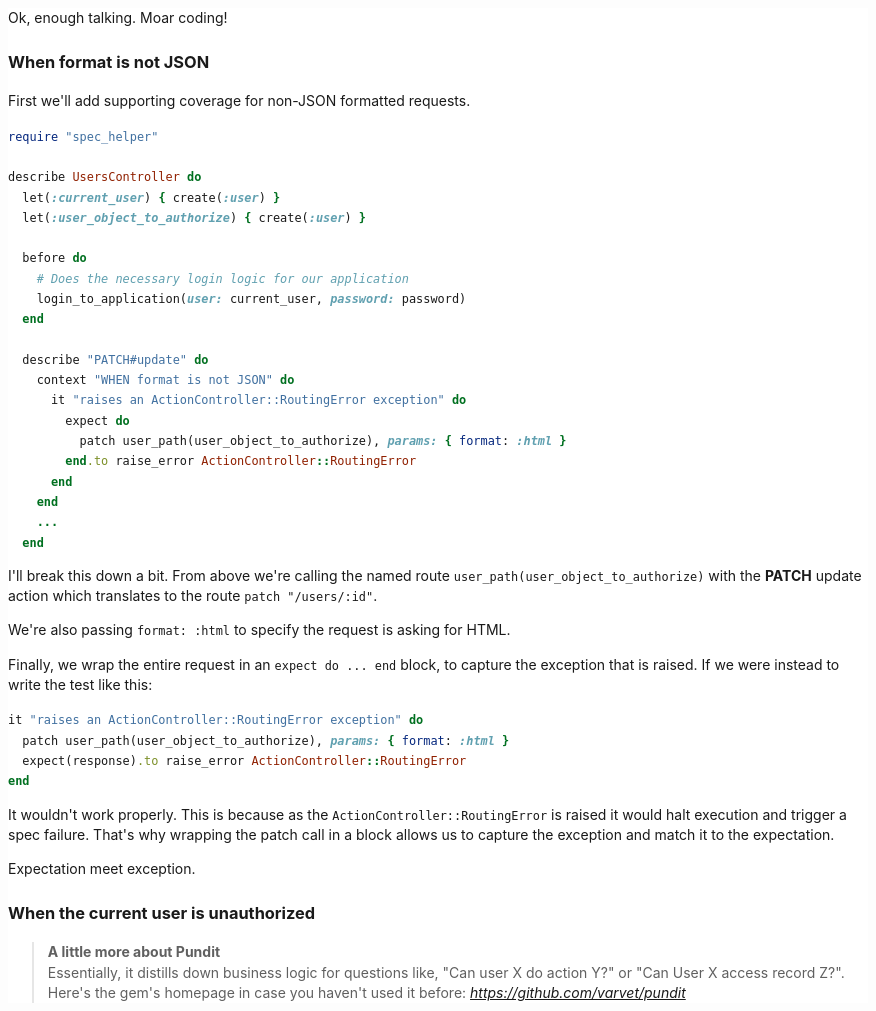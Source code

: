 Ok, enough talking. Moar coding! 

### When format is not JSON
First we'll add supporting coverage for non-JSON formatted requests.

``` ruby
require "spec_helper"

describe UsersController do
  let(:current_user) { create(:user) }
  let(:user_object_to_authorize) { create(:user) }

  before do
    # Does the necessary login logic for our application
    login_to_application(user: current_user, password: password)
  end

  describe "PATCH#update" do
    context "WHEN format is not JSON" do
      it "raises an ActionController::RoutingError exception" do
        expect do
          patch user_path(user_object_to_authorize), params: { format: :html }
        end.to raise_error ActionController::RoutingError
      end
    end
    ...
  end
```

I'll break this down a bit. From above we're calling the named route `user_path(user_object_to_authorize)` with the **PATCH** update action which translates to the route `patch "/users/:id"`. 

We're also passing `format: :html` to specify the request is asking for HTML. 

Finally, we wrap the entire request in an `expect do ... end` block, to capture the exception that is raised. If we were instead to write the test like this:

``` ruby
it "raises an ActionController::RoutingError exception" do
  patch user_path(user_object_to_authorize), params: { format: :html }
  expect(response).to raise_error ActionController::RoutingError
end
```

It wouldn't work properly. This is because as the `ActionController::RoutingError` is raised it would halt execution and trigger a spec failure. That's why wrapping the patch call in a block allows us to capture the exception and match it to the expectation. 

Expectation meet exception.

### When the current user is unauthorized

<blockquote class="Info Info-right">
  <strong>A little more about Pundit</strong><br>
  Essentially, it distills down business logic for questions like, "Can user X do action Y?" or "Can User X access record Z?". Here's the gem's homepage in case you haven't used it before: 
  <cite><a href="https://github.com/varvet/pundit">https://github.com/varvet/pundit</a></cite>
</blockquote>
